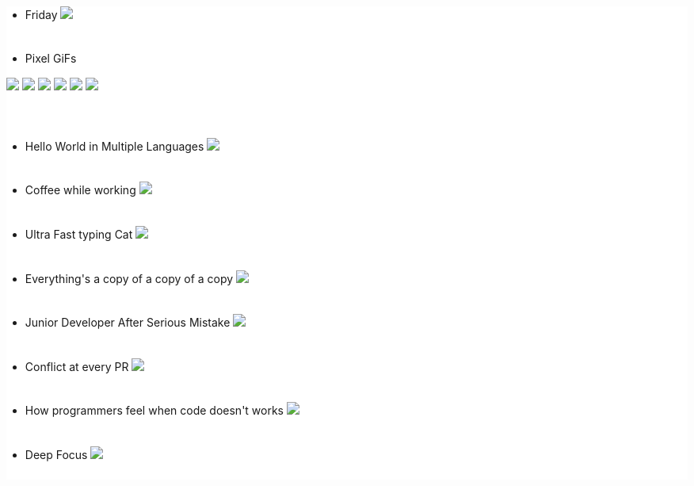 - Friday
  <img src="https://user-images.githubusercontent.com/74038190/230733742-d1aa194d-862c-49a5-af76-e610921d83e7.gif" width="400">
  <br><br>

- Pixel GiFs
<div>
  <img src="https://user-images.githubusercontent.com/74038190/226127913-88de86d3-8437-45b9-a3b6-e746b47f655a.gif" width="100">  
  <img src="https://user-images.githubusercontent.com/74038190/226127923-0e8b7792-7b3c-462b-951b-63c96ba1a5af.gif" width="100">
  <img src="https://user-images.githubusercontent.com/74038190/226127927-3feb953e-cc01-482e-b732-311b2907991f.gif" width="100">
  <img src="https://user-images.githubusercontent.com/74038190/226190908-cd4e0a61-801d-4b69-955b-5bd82eb7c10e.gif" width="100">
  <img src="https://user-images.githubusercontent.com/74038190/227779362-cacda485-cab4-4e28-8a27-a4d2a918a7ac.gif" width="100">
  <img src="https://github.com/Anmol-Baranwal/Cool-GIFs-For-GitHub/assets/74038190/e4f28204-ea88-4364-a321-8330c3fbde6a" width="100">
</div>
<br><br>

- Hello World in Multiple Languages
  <img src="https://user-images.githubusercontent.com/74038190/226190894-18e959ba-d458-4a94-ac44-790190f2a947.gif" width="400">
  <br><br>

- Coffee while working
  <img src="https://user-images.githubusercontent.com/74038190/212284119-fbfd994d-8c2a-4a07-a75f-84e513833c1c.gif" width="400">
  <br><br>

- Ultra Fast typing Cat
  <img src="https://user-images.githubusercontent.com/74038190/212284145-bf2c01a8-c448-4f1a-b911-996024c84606.gif" width="400">
  <br><br>

- Everything's a copy of a copy of a copy
  <img src="https://github.com/Anmol-Baranwal/Cool-GIFs-For-GitHub/assets/74038190/f606466f-4cc9-4cb1-8ad6-80a7eeea9e7e" width="400">
  <br><br>

- Junior Developer After Serious Mistake
  <img src="https://github.com/Anmol-Baranwal/Cool-GIFs-For-GitHub/assets/74038190/9db4b864-a764-468f-9052-7bfa1bfe9a74" width="400">
  <br><br>

- Conflict at every PR
  <img src="https://github.com/Anmol-Baranwal/Cool-GIFs-For-GitHub/assets/74038190/504a2680-59a6-420e-b297-5ae89d68e377" width="400">
  <br><br>

- How programmers feel when code doesn't works
  <img src="https://github.com/Anmol-Baranwal/Cool-GIFs-For-GitHub/assets/74038190/491e3e44-11a0-487a-b07b-717f677bbe4a" width="400">
  <br><br>

- Deep Focus
  <img src="https://github.com/Anmol-Baranwal/Cool-GIFs-For-GitHub/assets/74038190/82f73bdc-f54b-4803-ace4-1c019cb875ab" width="400">
  <br><br>
